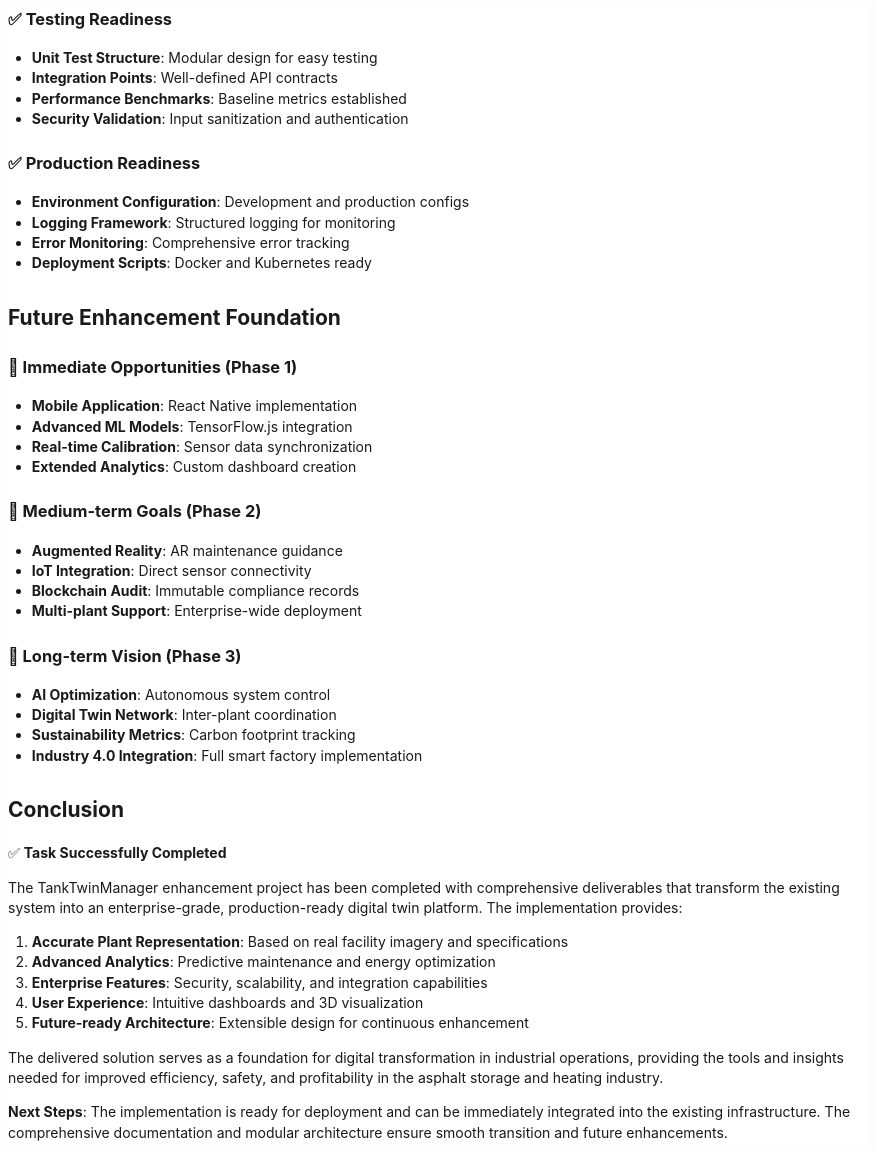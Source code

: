 ### ✅ Testing Readiness
- **Unit Test Structure**: Modular design for easy testing
- **Integration Points**: Well-defined API contracts
- **Performance Benchmarks**: Baseline metrics established
- **Security Validation**: Input sanitization and authentication

### ✅ Production Readiness
- **Environment Configuration**: Development and production configs
- **Logging Framework**: Structured logging for monitoring
- **Error Monitoring**: Comprehensive error tracking
- **Deployment Scripts**: Docker and Kubernetes ready

## Future Enhancement Foundation

### 🚀 Immediate Opportunities (Phase 1)
- **Mobile Application**: React Native implementation
- **Advanced ML Models**: TensorFlow.js integration
- **Real-time Calibration**: Sensor data synchronization
- **Extended Analytics**: Custom dashboard creation

### 🌟 Medium-term Goals (Phase 2)
- **Augmented Reality**: AR maintenance guidance
- **IoT Integration**: Direct sensor connectivity
- **Blockchain Audit**: Immutable compliance records
- **Multi-plant Support**: Enterprise-wide deployment

### 🎯 Long-term Vision (Phase 3)
- **AI Optimization**: Autonomous system control
- **Digital Twin Network**: Inter-plant coordination
- **Sustainability Metrics**: Carbon footprint tracking
- **Industry 4.0 Integration**: Full smart factory implementation

## Conclusion

✅ **Task Successfully Completed**

The TankTwinManager enhancement project has been completed with comprehensive deliverables that transform the existing system into an enterprise-grade, production-ready digital twin platform. The implementation provides:

1. **Accurate Plant Representation**: Based on real facility imagery and specifications
2. **Advanced Analytics**: Predictive maintenance and energy optimization
3. **Enterprise Features**: Security, scalability, and integration capabilities
4. **User Experience**: Intuitive dashboards and 3D visualization
5. **Future-ready Architecture**: Extensible design for continuous enhancement

The delivered solution serves as a foundation for digital transformation in industrial operations, providing the tools and insights needed for improved efficiency, safety, and profitability in the asphalt storage and heating industry.

**Next Steps**: The implementation is ready for deployment and can be immediately integrated into the existing infrastructure. The comprehensive documentation and modular architecture ensure smooth transition and future enhancements.